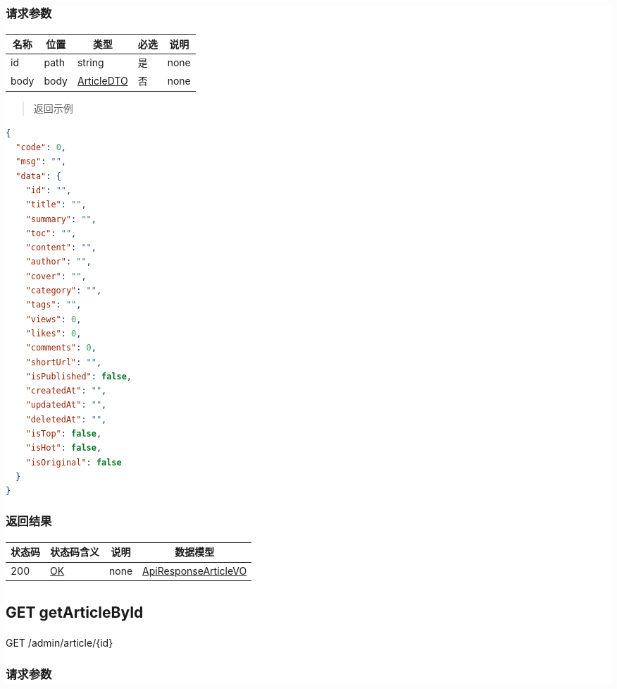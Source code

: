 ### 请求参数

|名称|位置|类型|必选|说明|
|---|---|---|---|---|
|id|path|string| 是 |none|
|body|body|[ArticleDTO](#schemaarticledto)| 否 |none|

> 返回示例

```json
{
  "code": 0,
  "msg": "",
  "data": {
    "id": "",
    "title": "",
    "summary": "",
    "toc": "",
    "content": "",
    "author": "",
    "cover": "",
    "category": "",
    "tags": "",
    "views": 0,
    "likes": 0,
    "comments": 0,
    "shortUrl": "",
    "isPublished": false,
    "createdAt": "",
    "updatedAt": "",
    "deletedAt": "",
    "isTop": false,
    "isHot": false,
    "isOriginal": false
  }
}
```

### 返回结果

|状态码|状态码含义|说明|数据模型|
|---|---|---|---|
|200|[OK](https://tools.ietf.org/html/rfc7231#section-6.3.1)|none|[ApiResponseArticleVO](#schemaapiresponsearticlevo)|

## GET getArticleById

GET /admin/article/{id}

### 请求参数
